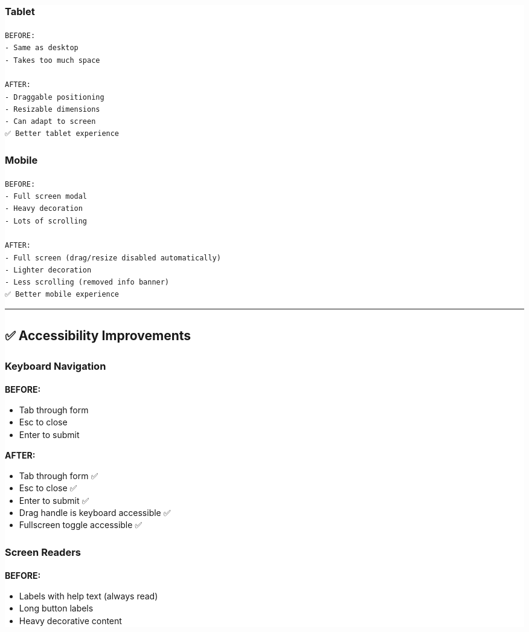 ### Tablet
```
BEFORE:
- Same as desktop
- Takes too much space

AFTER:
- Draggable positioning
- Resizable dimensions
- Can adapt to screen
✅ Better tablet experience
```

### Mobile
```
BEFORE:
- Full screen modal
- Heavy decoration
- Lots of scrolling

AFTER:
- Full screen (drag/resize disabled automatically)
- Lighter decoration
- Less scrolling (removed info banner)
✅ Better mobile experience
```

---

## ✅ Accessibility Improvements

### Keyboard Navigation

**BEFORE:**
- Tab through form
- Esc to close
- Enter to submit

**AFTER:**
- Tab through form ✅
- Esc to close ✅
- Enter to submit ✅
- Drag handle is keyboard accessible ✅
- Fullscreen toggle accessible ✅

### Screen Readers

**BEFORE:**
- Labels with help text (always read)
- Long button labels
- Heavy decorative content
